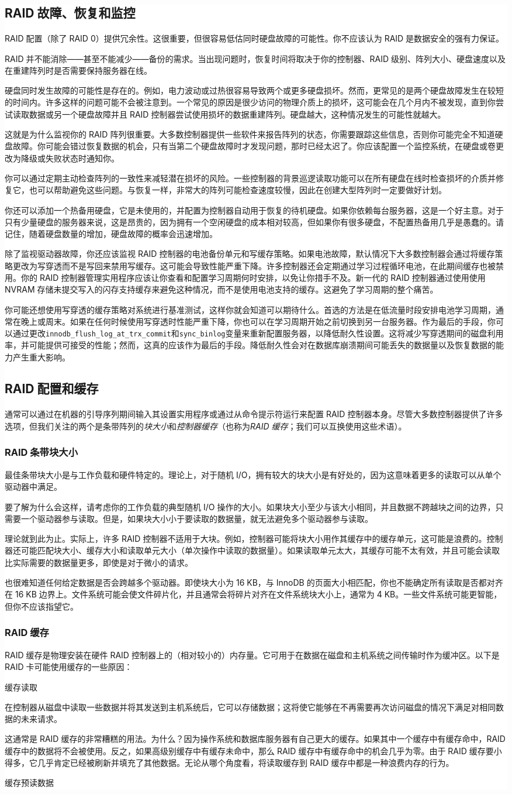 ## RAID 故障、恢复和监控

RAID 配置（除了 RAID 0）提供冗余性。这很重要，但很容易低估同时硬盘故障的可能性。你不应该认为 RAID 是数据安全的强有力保证。

RAID 并不能消除——甚至不能减少——备份的需求。当出现问题时，恢复时间将取决于你的控制器、RAID 级别、阵列大小、硬盘速度以及在重建阵列时是否需要保持服务器在线。

硬盘同时发生故障的可能性是存在的。例如，电力波动或过热很容易导致两个或更多硬盘损坏。然而，更常见的是两个硬盘故障发生在较短的时间内。许多这样的问题可能不会被注意到。一个常见的原因是很少访问的物理介质上的损坏，这可能会在几个月内不被发现，直到你尝试读取数据或另一个硬盘故障并且 RAID 控制器尝试使用损坏的数据重建阵列。硬盘越大，这种情况发生的可能性就越大。

这就是为什么监视你的 RAID 阵列很重要。大多数控制器提供一些软件来报告阵列的状态，你需要跟踪这些信息，否则你可能完全不知道硬盘故障。你可能会错过恢复数据的机会，只有当第二个硬盘故障时才发现问题，那时已经太迟了。你应该配置一个监控系统，在硬盘或卷更改为降级或失败状态时通知你。

你可以通过定期主动检查阵列的一致性来减轻潜在损坏的风险。一些控制器的背景巡逻读取功能可以在所有硬盘在线时检查损坏的介质并修复它，也可以帮助避免这些问题。与恢复一样，非常大的阵列可能检查速度较慢，因此在创建大型阵列时一定要做好计划。

你还可以添加一个热备用硬盘，它是未使用的，并配置为控制器自动用于恢复的待机硬盘。如果你依赖每台服务器，这是一个好主意。对于只有少量硬盘的服务器来说，这是昂贵的，因为拥有一个空闲硬盘的成本相对较高，但如果你有很多硬盘，不配置热备用几乎是愚蠢的。请记住，随着硬盘数量的增加，硬盘故障的概率会迅速增加。

除了监视驱动器故障，你还应该监视 RAID 控制器的电池备份单元和写缓存策略。如果电池故障，默认情况下大多数控制器会通过将缓存策略更改为写穿透而不是写回来禁用写缓存。这可能会导致性能严重下降。许多控制器还会定期通过学习过程循环电池，在此期间缓存也被禁用。你的 RAID 控制器管理实用程序应该让你查看和配置学习周期何时安排，以免让你措手不及。新一代的 RAID 控制器通过使用使用 NVRAM 存储未提交写入的闪存支持缓存来避免这种情况，而不是使用电池支持的缓存。这避免了学习周期的整个痛苦。

你可能还想使用写穿透的缓存策略对系统进行基准测试，这样你就会知道可以期待什么。首选的方法是在低流量时段安排电池学习周期，通常在晚上或周末。如果在任何时候使用写穿透时性能严重下降，你也可以在学习周期开始之前切换到另一台服务器。作为最后的手段，你可以通过更改`innodb_flush_log_at_trx_commit`和`sync_binlog`变量来重新配置服务器，以降低耐久性设置。这将减少写穿透期间的磁盘利用率，并可能提供可接受的性能；然而，这真的应该作为最后的手段。降低耐久性会对在数据库崩溃期间可能丢失的数据量以及恢复数据的能力产生重大影响。

## RAID 配置和缓存

通常可以通过在机器的引导序列期间输入其设置实用程序或通过从命令提示符运行来配置 RAID 控制器本身。尽管大多数控制器提供了许多选项，但我们关注的两个是条带阵列的*块大小*和*控制器缓存*（也称为*RAID 缓存*；我们可以互换使用这些术语）。

### RAID 条带块大小

最佳条带块大小是与工作负载和硬件特定的。理论上，对于随机 I/O，拥有较大的块大小是有好处的，因为这意味着更多的读取可以从单个驱动器中满足。

要了解为什么会这样，请考虑你的工作负载的典型随机 I/O 操作的大小。如果块大小至少与该大小相同，并且数据不跨越块之间的边界，只需要一个驱动器参与读取。但是，如果块大小小于要读取的数据量，就无法避免多个驱动器参与读取。

理论就到此为止。实际上，许多 RAID 控制器不适用于大块。例如，控制器可能将块大小用作其缓存中的缓存单元，这可能是浪费的。控制器还可能匹配块大小、缓存大小和读取单元大小（单次操作中读取的数据量）。如果读取单元太大，其缓存可能不太有效，并且可能会读取比实际需要的数据量更多，即使是对于微小的请求。

也很难知道任何给定数据是否会跨越多个驱动器。即使块大小为 16 KB，与 InnoDB 的页面大小相匹配，你也不能确定所有读取是否都对齐在 16 KB 边界上。文件系统可能会使文件碎片化，并且通常会将碎片对齐在文件系统块大小上，通常为 4 KB。一些文件系统可能更智能，但你不应该指望它。

### RAID 缓存

RAID 缓存是物理安装在硬件 RAID 控制器上的（相对较小的）内存量。它可用于在数据在磁盘和主机系统之间传输时作为缓冲区。以下是 RAID 卡可能使用缓存的一些原因：

缓存读取

在控制器从磁盘中读取一些数据并将其发送到主机系统后，它可以存储数据；这将使它能够在不再需要再次访问磁盘的情况下满足对相同数据的未来请求。

这通常是 RAID 缓存的非常糟糕的用法。为什么？因为操作系统和数据库服务器有自己更大的缓存。如果其中一个缓存中有缓存命中，RAID 缓存中的数据将不会被使用。反之，如果高级别缓存中有缓存未命中，那么 RAID 缓存中有缓存命中的机会几乎为零。由于 RAID 缓存要小得多，它几乎肯定已经被刷新并填充了其他数据。无论从哪个角度看，将读取缓存到 RAID 缓存中都是一种浪费内存的行为。

缓存预读数据
